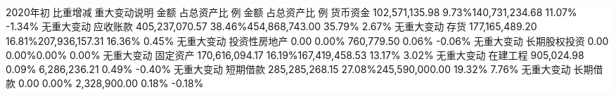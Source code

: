 2020年初
比重增减
重大变动说明
金额
占总资产比
例
金额
占总资产比
例
货币资金
102,571,135.98
9.73%140,731,234.68
11.07%
-1.34%
无重大变动
应收账款
405,237,070.57
38.46%454,868,743.00
35.79%
2.67%
无重大变动
存货
177,165,489.20
16.81%207,936,157.31
16.36%
0.45%
无重大变动
投资性房地产
0.00
0.00%
760,779.50
0.06%
-0.06%
无重大变动
长期股权投资
0.00
0.00%0.00%
0.00%
无重大变动
固定资产
170,616,094.17
16.19%167,419,458.53
13.17%
3.02%
无重大变动
在建工程
905,024.98
0.09%
6,286,236.21
0.49%
-0.40%
无重大变动
短期借款
285,285,268.15
27.08%245,590,000.00
19.32%
7.76%
无重大变动
长期借款
0.00
0.00%
2,328,900.00
0.18%
-0.18%